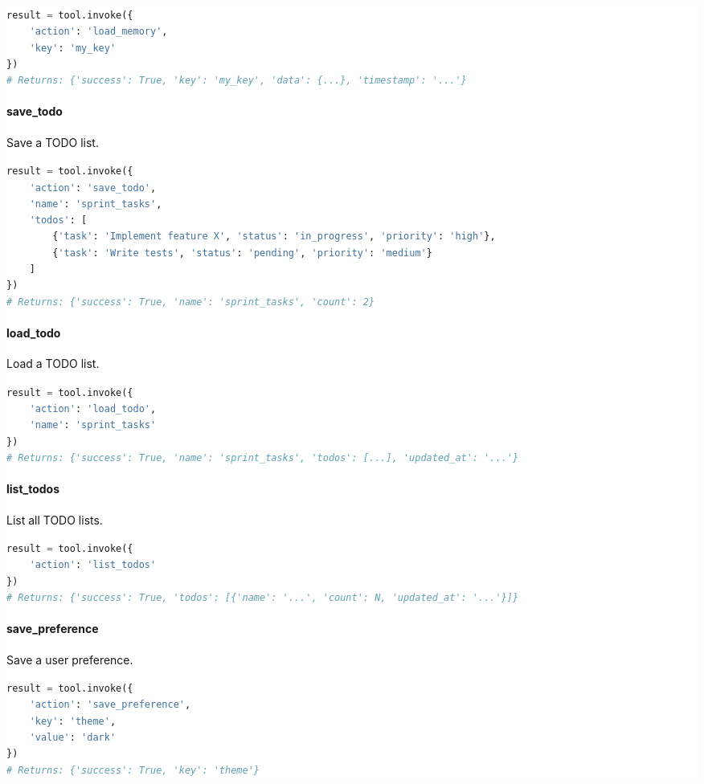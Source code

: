 ```python
result = tool.invoke({
    'action': 'load_memory',
    'key': 'my_key'
})
# Returns: {'success': True, 'key': 'my_key', 'data': {...}, 'timestamp': '...'}
```

#### save_todo
Save a TODO list.

```python
result = tool.invoke({
    'action': 'save_todo',
    'name': 'sprint_tasks',
    'todos': [
        {'task': 'Implement feature X', 'status': 'in_progress', 'priority': 'high'},
        {'task': 'Write tests', 'status': 'pending', 'priority': 'medium'}
    ]
})
# Returns: {'success': True, 'name': 'sprint_tasks', 'count': 2}
```

#### load_todo
Load a TODO list.

```python
result = tool.invoke({
    'action': 'load_todo',
    'name': 'sprint_tasks'
})
# Returns: {'success': True, 'name': 'sprint_tasks', 'todos': [...], 'updated_at': '...'}
```

#### list_todos
List all TODO lists.

```python
result = tool.invoke({
    'action': 'list_todos'
})
# Returns: {'success': True, 'todos': [{'name': '...', 'count': N, 'updated_at': '...'}]}
```

#### save_preference
Save a user preference.

```python
result = tool.invoke({
    'action': 'save_preference',
    'key': 'theme',
    'value': 'dark'
})
# Returns: {'success': True, 'key': 'theme'}
```
